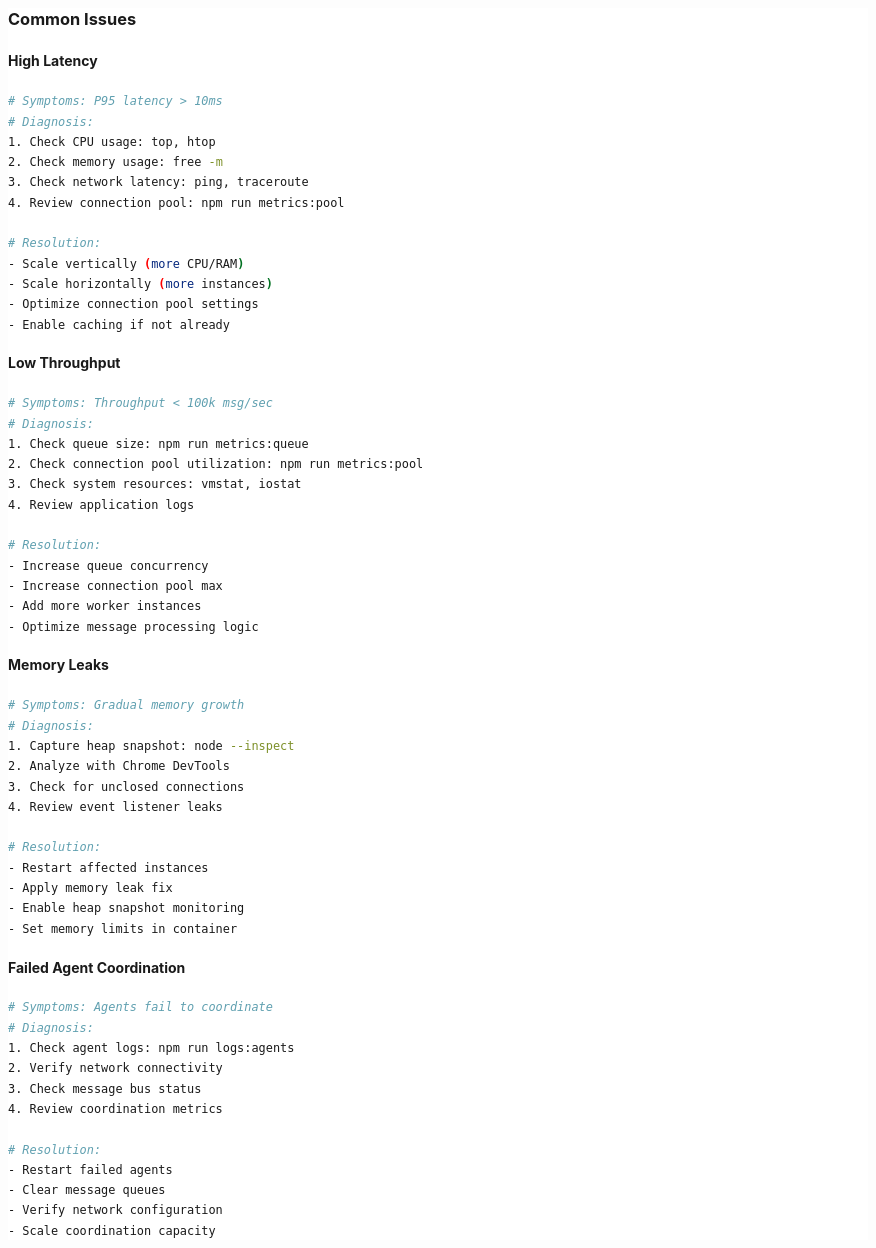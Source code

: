 ### Common Issues

#### High Latency
```bash
# Symptoms: P95 latency > 10ms
# Diagnosis:
1. Check CPU usage: top, htop
2. Check memory usage: free -m
3. Check network latency: ping, traceroute
4. Review connection pool: npm run metrics:pool

# Resolution:
- Scale vertically (more CPU/RAM)
- Scale horizontally (more instances)
- Optimize connection pool settings
- Enable caching if not already
```

#### Low Throughput
```bash
# Symptoms: Throughput < 100k msg/sec
# Diagnosis:
1. Check queue size: npm run metrics:queue
2. Check connection pool utilization: npm run metrics:pool
3. Check system resources: vmstat, iostat
4. Review application logs

# Resolution:
- Increase queue concurrency
- Increase connection pool max
- Add more worker instances
- Optimize message processing logic
```

#### Memory Leaks
```bash
# Symptoms: Gradual memory growth
# Diagnosis:
1. Capture heap snapshot: node --inspect
2. Analyze with Chrome DevTools
3. Check for unclosed connections
4. Review event listener leaks

# Resolution:
- Restart affected instances
- Apply memory leak fix
- Enable heap snapshot monitoring
- Set memory limits in container
```

#### Failed Agent Coordination
```bash
# Symptoms: Agents fail to coordinate
# Diagnosis:
1. Check agent logs: npm run logs:agents
2. Verify network connectivity
3. Check message bus status
4. Review coordination metrics

# Resolution:
- Restart failed agents
- Clear message queues
- Verify network configuration
- Scale coordination capacity
```